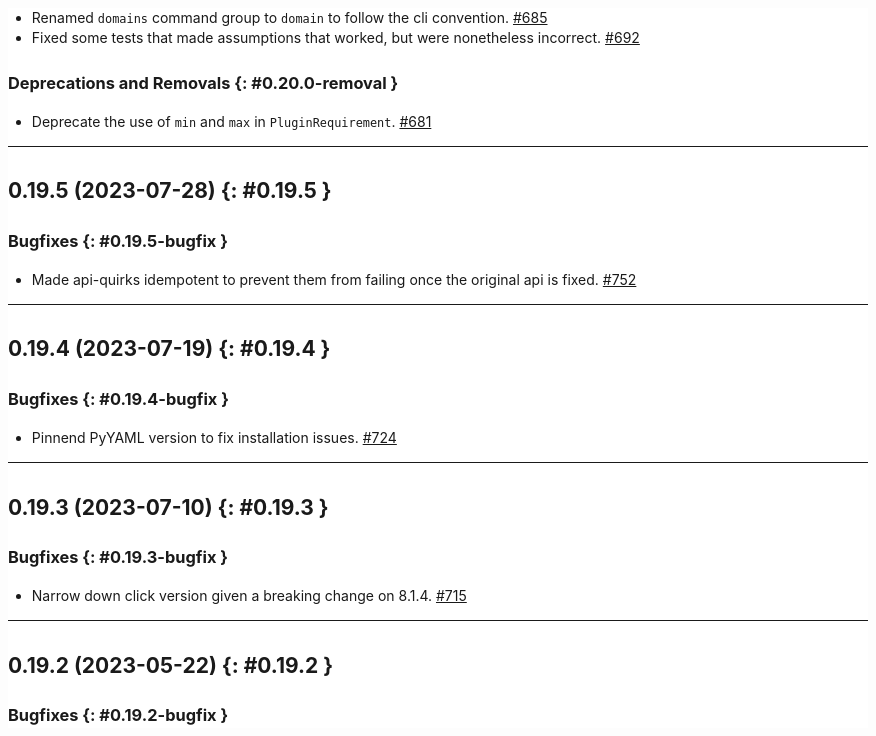 - Renamed `domains` command group to `domain` to follow the cli convention.
  [#685](https://github.com/pulp/pulp-cli/issues/685)
- Fixed some tests that made assumptions that worked, but were nonetheless incorrect.
  [#692](https://github.com/pulp/pulp-cli/issues/692)


### Deprecations and Removals {: #0.20.0-removal }

- Deprecate the use of `min` and `max` in `PluginRequirement`.
  [#681](https://github.com/pulp/pulp-cli/issues/681)


---


## 0.19.5 (2023-07-28) {: #0.19.5 }


### Bugfixes {: #0.19.5-bugfix }

- Made api-quirks idempotent to prevent them from failing once the original api is fixed.
  [#752](https://github.com/pulp/pulp-cli/issues/752)


---


## 0.19.4 (2023-07-19) {: #0.19.4 }


### Bugfixes {: #0.19.4-bugfix }

- Pinnend PyYAML version to fix installation issues.
  [#724](https://github.com/pulp/pulp-cli/issues/724)


---


## 0.19.3 (2023-07-10) {: #0.19.3 }


### Bugfixes {: #0.19.3-bugfix }

- Narrow down click version given a breaking change on 8.1.4.
  [#715](https://github.com/pulp/pulp-cli/issues/715)


---


## 0.19.2 (2023-05-22) {: #0.19.2 }


### Bugfixes {: #0.19.2-bugfix }

